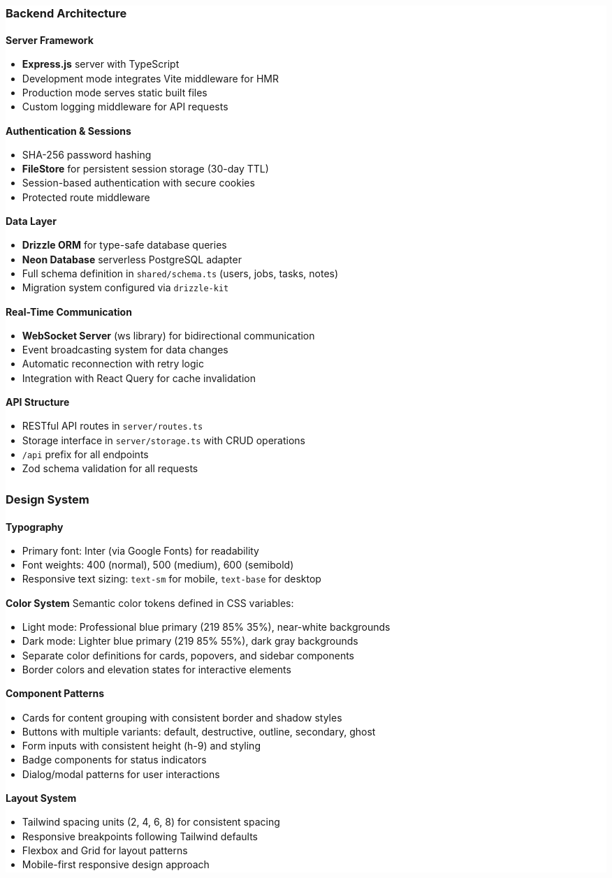 ### Backend Architecture

**Server Framework**
- **Express.js** server with TypeScript
- Development mode integrates Vite middleware for HMR
- Production mode serves static built files
- Custom logging middleware for API requests

**Authentication & Sessions**
- SHA-256 password hashing
- **FileStore** for persistent session storage (30-day TTL)
- Session-based authentication with secure cookies
- Protected route middleware

**Data Layer**
- **Drizzle ORM** for type-safe database queries
- **Neon Database** serverless PostgreSQL adapter
- Full schema definition in `shared/schema.ts` (users, jobs, tasks, notes)
- Migration system configured via `drizzle-kit`

**Real-Time Communication**
- **WebSocket Server** (ws library) for bidirectional communication
- Event broadcasting system for data changes
- Automatic reconnection with retry logic
- Integration with React Query for cache invalidation

**API Structure**
- RESTful API routes in `server/routes.ts`
- Storage interface in `server/storage.ts` with CRUD operations
- `/api` prefix for all endpoints
- Zod schema validation for all requests

### Design System

**Typography**
- Primary font: Inter (via Google Fonts) for readability
- Font weights: 400 (normal), 500 (medium), 600 (semibold)
- Responsive text sizing: `text-sm` for mobile, `text-base` for desktop

**Color System**
Semantic color tokens defined in CSS variables:
- Light mode: Professional blue primary (219 85% 35%), near-white backgrounds
- Dark mode: Lighter blue primary (219 85% 55%), dark gray backgrounds
- Separate color definitions for cards, popovers, and sidebar components
- Border colors and elevation states for interactive elements

**Component Patterns**
- Cards for content grouping with consistent border and shadow styles
- Buttons with multiple variants: default, destructive, outline, secondary, ghost
- Form inputs with consistent height (h-9) and styling
- Badge components for status indicators
- Dialog/modal patterns for user interactions

**Layout System**
- Tailwind spacing units (2, 4, 6, 8) for consistent spacing
- Responsive breakpoints following Tailwind defaults
- Flexbox and Grid for layout patterns
- Mobile-first responsive design approach
